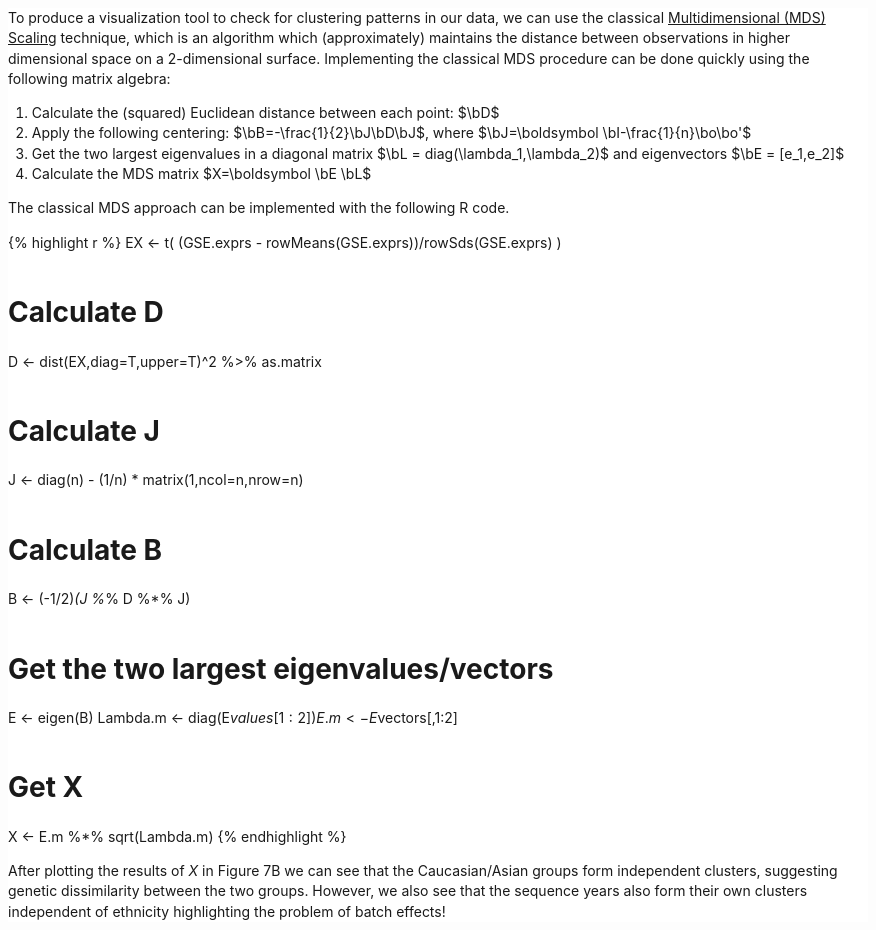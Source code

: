 To produce a visualization tool to check for clustering patterns in our data, we can use the classical [Multidimensional (MDS) Scaling](https://en.wikipedia.org/wiki/Multidimensional_scaling) technique, which is an algorithm which (approximately) maintains the distance between observations in higher dimensional space on a 2-dimensional surface. Implementing the classical MDS procedure can be done quickly using the following matrix algebra:
 
$\newcommand{\bD}{\boldsymbol D^{(2)}}$
$\newcommand{\bB}{\boldsymbol B}$
$\newcommand{\bJ}{\boldsymbol J}$
$\newcommand{\bI}{\boldsymbol I}$
$\newcommand{\bo}{\boldsymbol 1}$
$\newcommand{\bE}{\boldsymbol E_2}$
$\newcommand{\bL}{\boldsymbol\Lambda_2^{1/2}}$
 
1. Calculate the (squared) Euclidean distance between each point: $\bD$
2. Apply the following centering: $\bB=-\frac{1}{2}\bJ\bD\bJ$, where $\bJ=\boldsymbol \bI-\frac{1}{n}\bo\bo'$
3. Get the two largest eigenvalues in a diagonal matrix $\bL = diag(\lambda_1,\lambda_2)$ and eigenvectors $\bE = [e_1,e_2]$
4. Calculate the MDS matrix $X=\boldsymbol \bE \bL$
 
The classical MDS approach can be implemented with the following R code.
 

{% highlight r %}
EX <- t( (GSE.exprs - rowMeans(GSE.exprs))/rowSds(GSE.exprs) )
# Calculate D
D <- dist(EX,diag=T,upper=T)^2 %>% as.matrix
# Calculate J
J <- diag(n) - (1/n) * matrix(1,ncol=n,nrow=n)
# Calculate B
B <- (-1/2)*(J %*% D %*% J)
# Get the two largest eigenvalues/vectors
E <- eigen(B)
Lambda.m <- diag(E$values[1:2])
E.m <- E$vectors[,1:2]
# Get X
X <- E.m %*% sqrt(Lambda.m)
{% endhighlight %}
 
After plotting the results of $X$ in Figure 7B we can see that the Caucasian/Asian groups form independent clusters, suggesting genetic dissimilarity between the two groups. However, we also see that the sequence years also form their own clusters independent of ethnicity highlighting the problem of batch effects!
 

[^1]: I have provided my best interpretation of the underlying biology, but as my background is in economics/statistics, a trained in biology would likely employ a more accurate syntax.
[^2]: When the colored hybridization sites (as shown in Figure 1) are numerically represented, they form a column of expression values in the DNA microarray data sets (as shown in the columns of Figure 2A).
[^3]: The t-test has a $-\log_{10}$ p-value above the Sidak cutoff and the two groups have a difference in absolute mean difference greater than 0.5.
[^4]: Which we know represents a source of true biological variation.